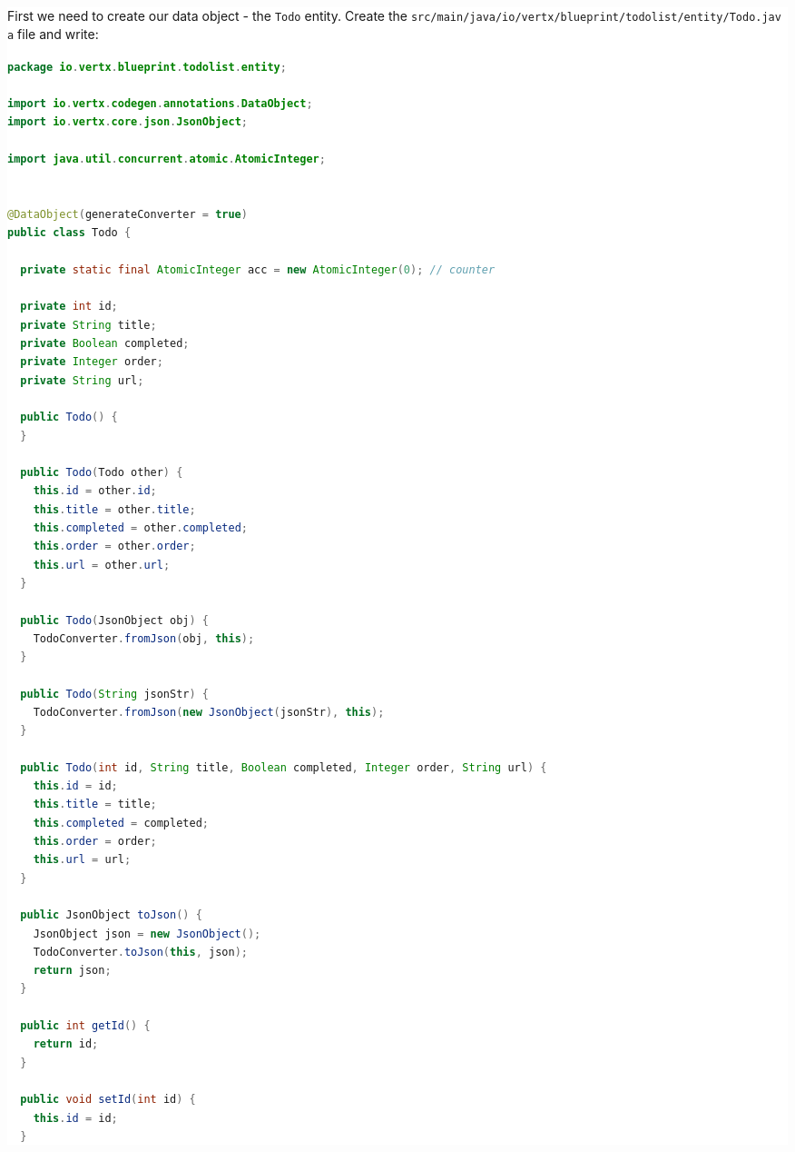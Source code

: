 First we need to create our data object - the `Todo` entity. Create the `src/main/java/io/vertx/blueprint/todolist/entity/Todo.java` file and write:

```Java
package io.vertx.blueprint.todolist.entity;

import io.vertx.codegen.annotations.DataObject;
import io.vertx.core.json.JsonObject;

import java.util.concurrent.atomic.AtomicInteger;


@DataObject(generateConverter = true)
public class Todo {

  private static final AtomicInteger acc = new AtomicInteger(0); // counter

  private int id;
  private String title;
  private Boolean completed;
  private Integer order;
  private String url;

  public Todo() {
  }

  public Todo(Todo other) {
    this.id = other.id;
    this.title = other.title;
    this.completed = other.completed;
    this.order = other.order;
    this.url = other.url;
  }

  public Todo(JsonObject obj) {
    TodoConverter.fromJson(obj, this);
  }

  public Todo(String jsonStr) {
    TodoConverter.fromJson(new JsonObject(jsonStr), this);
  }

  public Todo(int id, String title, Boolean completed, Integer order, String url) {
    this.id = id;
    this.title = title;
    this.completed = completed;
    this.order = order;
    this.url = url;
  }

  public JsonObject toJson() {
    JsonObject json = new JsonObject();
    TodoConverter.toJson(this, json);
    return json;
  }

  public int getId() {
    return id;
  }

  public void setId(int id) {
    this.id = id;
  }

```